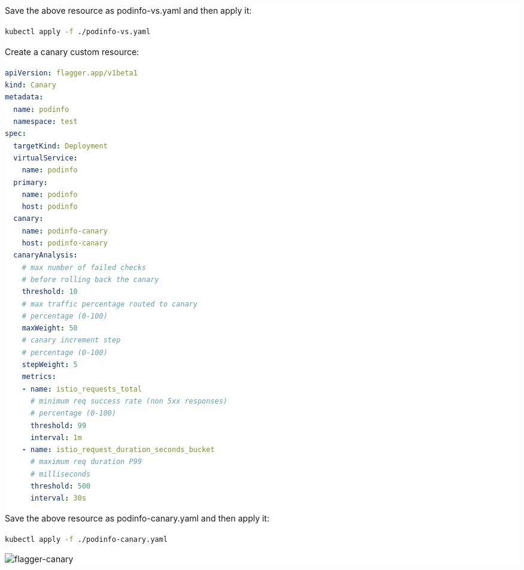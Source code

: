 Save the above resource as podinfo-vs.yaml and then apply it:

```bash
kubectl apply -f ./podinfo-vs.yaml
```

Create a canary custom resource:

```yaml
apiVersion: flagger.app/v1beta1
kind: Canary
metadata:
  name: podinfo
  namespace: test
spec:
  targetKind: Deployment
  virtualService:
    name: podinfo
  primary:
    name: podinfo
    host: podinfo
  canary:
    name: podinfo-canary
    host: podinfo-canary
  canaryAnalysis:
    # max number of failed checks
    # before rolling back the canary
    threshold: 10
    # max traffic percentage routed to canary
    # percentage (0-100)
    maxWeight: 50
    # canary increment step
    # percentage (0-100)
    stepWeight: 5
    metrics:
    - name: istio_requests_total
      # minimum req success rate (non 5xx responses)
      # percentage (0-100)
      threshold: 99
      interval: 1m
    - name: istio_request_duration_seconds_bucket
      # maximum req duration P99
      # milliseconds
      threshold: 500
      interval: 30s
```
Save the above resource as podinfo-canary.yaml and then apply it:

```bash
kubectl apply -f ./podinfo-canary.yaml
```

![flagger-canary](https://raw.githubusercontent.com/stefanprodan/flagger/master/docs/diagrams/flagger-canary-hpa.png)
